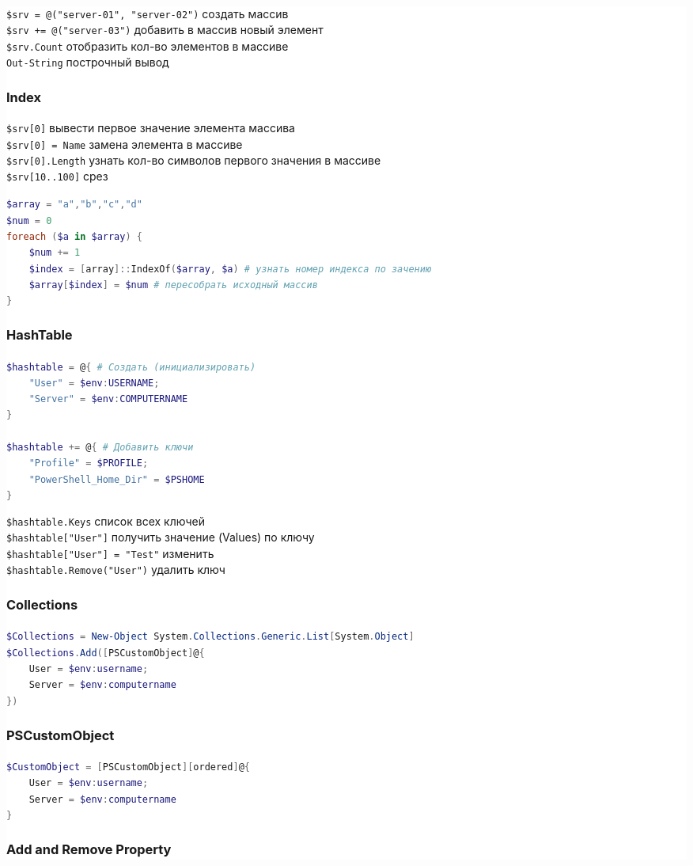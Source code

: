 `$srv = @("server-01", "server-02")`  создать массив \
`$srv += @("server-03")` добавить в массив новый элемент \
`$srv.Count` отобразить кол-во элементов в массиве \
`Out-String` построчный вывод

### Index

`$srv[0]` вывести первое значение элемента массива \
`$srv[0] = Name` замена элемента в массиве \
`$srv[0].Length` узнать кол-во символов первого значения в массиве \
`$srv[10..100]` срез
```PowerShell
$array = "a","b","c","d"
$num = 0
foreach ($a in $array) {
    $num += 1
    $index = [array]::IndexOf($array, $a) # узнать номер индекса по зачению
    $array[$index] = $num # пересобрать исходный массив
}
```
### HashTable
```PowerShell
$hashtable = @{ # Создать (инициализировать)
    "User" = $env:USERNAME; 
    "Server" = $env:COMPUTERNAME
}

$hashtable += @{ # Добавить ключи
    "Profile" = $PROFILE;
    "PowerShell_Home_Dir" = $PSHOME
}
```
`$hashtable.Keys` список всех ключей \
`$hashtable["User"]` получить значение (Values) по ключу \
`$hashtable["User"] = "Test"` изменить \
`$hashtable.Remove("User")` удалить ключ

### Collections
```PowerShell
$Collections = New-Object System.Collections.Generic.List[System.Object]
$Collections.Add([PSCustomObject]@{
    User = $env:username;
    Server = $env:computername
})
```
### PSCustomObject
```PowerShell
$CustomObject = [PSCustomObject][ordered]@{
    User = $env:username;
    Server = $env:computername
}
```
### Add and Remove Property
